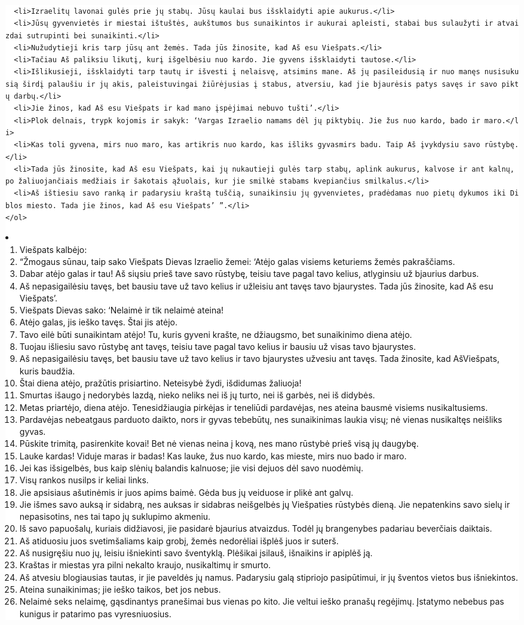       <li>Izraelitų lavonai gulės prie jų stabų. Jūsų kaulai bus išsklaidyti apie aukurus.</li>
      <li>Jūsų gyvenvietės ir miestai ištuštės, aukštumos bus sunaikintos ir aukurai apleisti, stabai bus sulaužyti ir atvaizdai sutrupinti bei sunaikinti.</li>
      <li>Nužudytieji kris tarp jūsų ant žemės. Tada jūs žinosite, kad Aš esu Viešpats.</li>
      <li>Tačiau Aš paliksiu likutį, kurį išgelbėsiu nuo kardo. Jie gyvens išsklaidyti tautose.</li>
      <li>Išlikusieji, išsklaidyti tarp tautų ir išvesti į nelaisvę, atsimins mane. Aš jų pasileidusią ir nuo manęs nusisukusią širdį palaušiu ir jų akis, paleistuvingai žiūrėjusias į stabus, atversiu, kad jie bjaurėsis patys savęs ir savo piktų darbų.</li>
      <li>Jie žinos, kad Aš esu Viešpats ir kad mano įspėjimai nebuvo tušti’.</li>
      <li>Plok delnais, trypk kojomis ir sakyk: ‘Vargas Izraelio namams dėl jų piktybių. Jie žus nuo kardo, bado ir maro.</li>
      <li>Kas toli gyvena, mirs nuo maro, kas arti­kris nuo kardo, kas išliks gyvas­mirs badu. Taip Aš įvykdysiu savo rūstybę.</li>
      <li>Tada jūs žinosite, kad Aš esu Viešpats, kai jų nukautieji gulės tarp stabų, aplink aukurus, kalvose ir ant kalnų, po žaliuojančiais medžiais ir šakotais ąžuolais, kur jie smilkė stabams kvepiančius smilkalus.</li>
      <li>Aš ištiesiu savo ranką ir padarysiu kraštą tuščią, sunaikinsiu jų gyvenvietes, pradėdamas nuo pietų dykumos iki Diblos miesto. Tada jie žinos, kad Aš esu Viešpats’ ”.</li>
    </ol>
  </li>
  <li>
    <ol>
      <li>Viešpats kalbėjo:</li>
      <li>“Žmogaus sūnau, taip sako Viešpats Dievas Izraelio žemei: ‘Atėjo galas visiems keturiems žemės pakraščiams.</li>
      <li>Dabar atėjo galas ir tau! Aš siųsiu prieš tave savo rūstybę, teisiu tave pagal tavo kelius, atlyginsiu už bjaurius darbus.</li>
      <li>Aš nepasigailėsiu tavęs, bet bausiu tave už tavo kelius ir užleisiu ant tavęs tavo bjaurystes. Tada jūs žinosite, kad Aš esu Viešpats’.</li>
      <li>Viešpats Dievas sako: ‘Nelaimė ir tik nelaimė ateina!</li>
      <li>Atėjo galas, jis ieško tavęs. Štai jis atėjo.</li>
      <li>Tavo eilė būti sunaikintam atėjo! Tu, kuris gyveni krašte, ne džiaugsmo, bet sunaikinimo diena atėjo.</li>
      <li>Tuojau išliesiu savo rūstybę ant tavęs, teisiu tave pagal tavo kelius ir bausiu už visas tavo bjaurystes.</li>
      <li>Aš nepasigailėsiu tavęs, bet bausiu tave už tavo kelius ir tavo bjaurystes užvesiu ant tavęs. Tada žinosite, kad Aš­Viešpats, kuris baudžia.</li>
      <li>Štai diena atėjo, pražūtis prisiartino. Neteisybė žydi, išdidumas žaliuoja!</li>
      <li>Smurtas išaugo į nedorybės lazdą, nieko neliks nei iš jų turto, nei iš garbės, nei iš didybės.</li>
      <li>Metas priartėjo, diena atėjo. Tenesidžiaugia pirkėjas ir teneliūdi pardavėjas, nes ateina bausmė visiems nusikaltusiems.</li>
      <li>Pardavėjas nebeatgaus parduoto daikto, nors ir gyvas tebebūtų, nes sunaikinimas laukia visų; nė vienas nusikaltęs neišliks gyvas.</li>
      <li>Pūskite trimitą, pasirenkite kovai! Bet nė vienas neina į kovą, nes mano rūstybė prieš visą jų daugybę.</li>
      <li>Lauke kardas! Viduje maras ir badas! Kas lauke, žus nuo kardo, kas mieste, mirs nuo bado ir maro.</li>
      <li>Jei kas išsigelbės, bus kaip slėnių balandis kalnuose; jie visi dejuos dėl savo nuodėmių.</li>
      <li>Visų rankos nusilps ir keliai links.</li>
      <li>Jie apsisiaus ašutinėmis ir juos apims baimė. Gėda bus jų veiduose ir plikė ant galvų.</li>
      <li>Jie išmes savo auksą ir sidabrą, nes auksas ir sidabras neišgelbės jų Viešpaties rūstybės dieną. Jie nepatenkins savo sielų ir nepasisotins, nes tai tapo jų suklupimo akmeniu.</li>
      <li>Iš savo papuošalų, kuriais didžiavosi, jie pasidarė bjaurius atvaizdus. Todėl jų brangenybes padariau beverčiais daiktais.</li>
      <li>Aš atiduosiu juos svetimšaliams kaip grobį, žemės nedorėliai išplėš juos ir suterš.</li>
      <li>Aš nusigręšiu nuo jų, leisiu išniekinti savo šventyklą. Plėšikai įsilauš, išnaikins ir apiplėš ją.</li>
      <li>Kraštas ir miestas yra pilni nekalto kraujo, nusikaltimų ir smurto.</li>
      <li>Aš atvesiu blogiausias tautas, ir jie paveldės jų namus. Padarysiu galą stipriojo pasipūtimui, ir jų šventos vietos bus išniekintos.</li>
      <li>Ateina sunaikinimas; jie ieško taikos, bet jos nebus.</li>
      <li>Nelaimė seks nelaimę, gąsdinantys pranešimai bus vienas po kito. Jie veltui ieško pranašų regėjimų. Įstatymo nebebus pas kunigus ir patarimo pas vyresniuosius.</li>